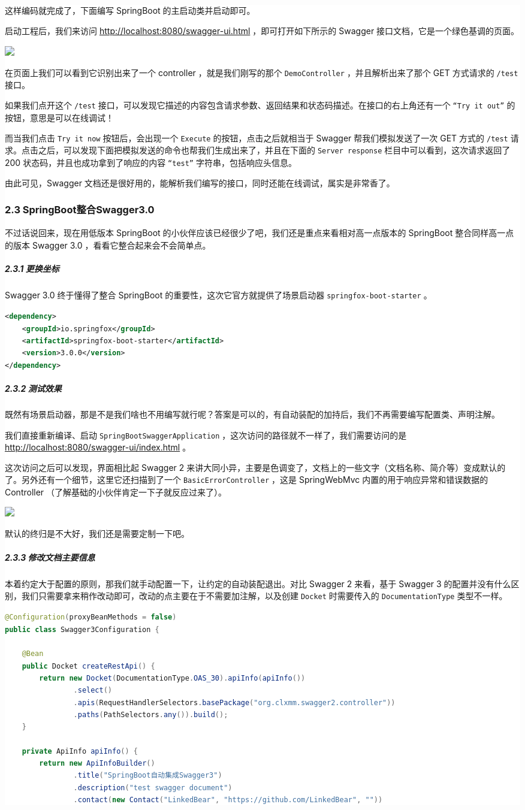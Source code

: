 这样编码就完成了，下面编写 SpringBoot 的主启动类并启动即可。

启动工程后，我们来访问 [http://localhost:8080/swagger-ui.html](http://localhost:8080/swagger-ui.html) ，即可打开如下所示的 Swagger 接口文档，它是一个绿色基调的页面。

![](../img/202303/36swagger1.png)

在页面上我们可以看到它识别出来了一个 controller ，就是我们刚写的那个 `DemoController` ，并且解析出来了那个 GET 方式请求的 `/test` 接口。

如果我们点开这个 `/test` 接口，可以发现它描述的内容包含请求参数、返回结果和状态码描述。在接口的右上角还有一个 `“Try it out”` 的按钮，意思是可以在线调试！

而当我们点击 `Try it now` 按钮后，会出现一个 `Execute` 的按钮，点击之后就相当于 Swagger 帮我们模拟发送了一次 GET 方式的 `/test` 请求。点击之后，可以发现下面把模拟发送的命令也帮我们生成出来了，并且在下面的 `Server response` 栏目中可以看到，这次请求返回了 200 状态码，并且也成功拿到了响应的内容 `“test”` 字符串，包括响应头信息。

由此可见，Swagger 文档还是很好用的，能解析我们编写的接口，同时还能在线调试，属实是非常香了。

### 2.3 SpringBoot整合Swagger3.0

不过话说回来，现在用低版本 SpringBoot 的小伙伴应该已经很少了吧，我们还是重点来看相对高一点版本的 SpringBoot 整合同样高一点的版本 Swagger 3.0 ，看看它整合起来会不会简单点。

##### 2.3.1 更换坐标

Swagger 3.0 终于懂得了整合 SpringBoot 的重要性，这次它官方就提供了场景启动器 `springfox-boot-starter` 。

```xml
<dependency>
    <groupId>io.springfox</groupId>
    <artifactId>springfox-boot-starter</artifactId>
    <version>3.0.0</version>
</dependency>
```

##### 2.3.2 测试效果

既然有场景启动器，那是不是我们啥也不用编写就行呢？答案是可以的，有自动装配的加持后，我们不再需要编写配置类、声明注解。

我们直接重新编译、启动 `SpringBootSwaggerApplication` ，这次访问的路径就不一样了，我们需要访问的是 [http://localhost:8080/swagger-ui/index.html](http://localhost:8080/swagger-ui/index.html) 。

这次访问之后可以发现，界面相比起 Swagger 2 来讲大同小异，主要是色调变了，文档上的一些文字（文档名称、简介等）变成默认的了。另外还有一个细节，这里它还扫描到了一个 `BasicErrorController` ，这是 SpringWebMvc 内置的用于响应异常和错误数据的 Controller （了解基础的小伙伴肯定一下子就反应过来了）。

![](./img/202303/36swagger2.png)

默认的终归是不大好，我们还是需要定制一下吧。

##### 2.3.3 修改文档主要信息

本着约定大于配置的原则，那我们就手动配置一下，让约定的自动装配退出。对比 Swagger 2 来看，基于 Swagger 3 的配置并没有什么区别，我们只需要拿来稍作改动即可，改动的点主要在于不需要加注解，以及创建 `Docket` 时需要传入的 `DocumentationType` 类型不一样。

```java
@Configuration(proxyBeanMethods = false)
public class Swagger3Configuration {
    
    @Bean
    public Docket createRestApi() {
        return new Docket(DocumentationType.OAS_30).apiInfo(apiInfo())
                .select()
                .apis(RequestHandlerSelectors.basePackage("org.clxmm.swagger2.controller"))
                .paths(PathSelectors.any()).build();
    }
    
    private ApiInfo apiInfo() {
        return new ApiInfoBuilder()
                .title("SpringBoot自动集成Swagger3")
                .description("test swagger document")
                .contact(new Contact("LinkedBear", "https://github.com/LinkedBear", ""))
```